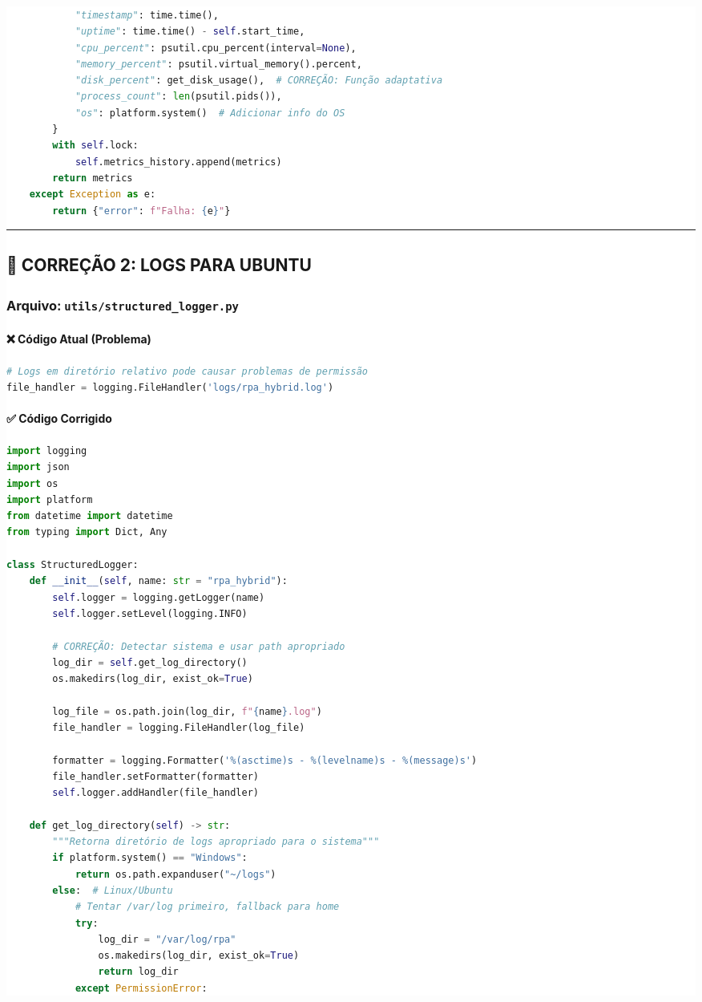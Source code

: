 ```python
            "timestamp": time.time(),
            "uptime": time.time() - self.start_time,
            "cpu_percent": psutil.cpu_percent(interval=None),
            "memory_percent": psutil.virtual_memory().percent,
            "disk_percent": get_disk_usage(),  # CORREÇÃO: Função adaptativa
            "process_count": len(psutil.pids()),
            "os": platform.system()  # Adicionar info do OS
        }
        with self.lock:
            self.metrics_history.append(metrics)
        return metrics
    except Exception as e:
        return {"error": f"Falha: {e}"}
```

---

## **🔧 CORREÇÃO 2: LOGS PARA UBUNTU**

### **Arquivo**: `utils/structured_logger.py`

#### **❌ Código Atual (Problema)**
```python
# Logs em diretório relativo pode causar problemas de permissão
file_handler = logging.FileHandler('logs/rpa_hybrid.log')
```

#### **✅ Código Corrigido**
```python
import logging
import json
import os
import platform
from datetime import datetime
from typing import Dict, Any

class StructuredLogger:
    def __init__(self, name: str = "rpa_hybrid"):
        self.logger = logging.getLogger(name)
        self.logger.setLevel(logging.INFO)
        
        # CORREÇÃO: Detectar sistema e usar path apropriado
        log_dir = self.get_log_directory()
        os.makedirs(log_dir, exist_ok=True)
        
        log_file = os.path.join(log_dir, f"{name}.log")
        file_handler = logging.FileHandler(log_file)
        
        formatter = logging.Formatter('%(asctime)s - %(levelname)s - %(message)s')
        file_handler.setFormatter(formatter)
        self.logger.addHandler(file_handler)
    
    def get_log_directory(self) -> str:
        """Retorna diretório de logs apropriado para o sistema"""
        if platform.system() == "Windows":
            return os.path.expanduser("~/logs")
        else:  # Linux/Ubuntu
            # Tentar /var/log primeiro, fallback para home
            try:
                log_dir = "/var/log/rpa"
                os.makedirs(log_dir, exist_ok=True)
                return log_dir
            except PermissionError:
```